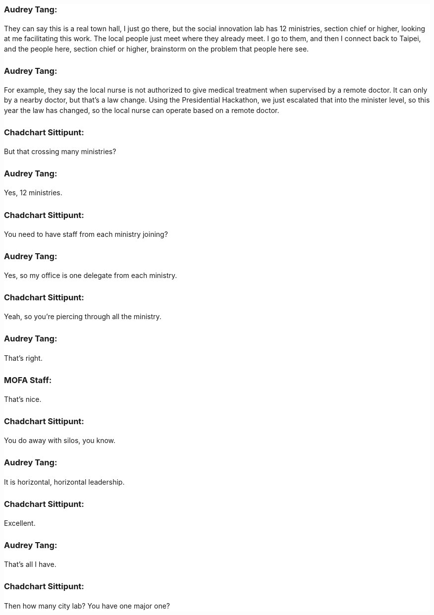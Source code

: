 ### Audrey Tang:
They can say this is a real town hall, I just go there, but the social innovation lab has 12 ministries, section chief or higher, looking at me facilitating this work. The local people just meet where they already meet. I go to them, and then I connect back to Taipei, and the people here, section chief or higher, brainstorm on the problem that people here see.

### Audrey Tang:
For example, they say the local nurse is not authorized to give medical treatment when supervised by a remote doctor. It can only by a nearby doctor, but that’s a law change. Using the Presidential Hackathon, we just escalated that into the minister level, so this year the law has changed, so the local nurse can operate based on a remote doctor.

### Chadchart Sittipunt:
But that crossing many ministries?

### Audrey Tang:
Yes, 12 ministries.

### Chadchart Sittipunt:
You need to have staff from each ministry joining?

### Audrey Tang:
Yes, so my office is one delegate from each ministry.

### Chadchart Sittipunt:
Yeah, so you’re piercing through all the ministry.

### Audrey Tang:
That’s right.

### MOFA Staff:
That’s nice.

### Chadchart Sittipunt:
You do away with silos, you know.

### Audrey Tang:
It is horizontal, horizontal leadership.

### Chadchart Sittipunt:
Excellent.

### Audrey Tang:
That’s all I have.

### Chadchart Sittipunt:
Then how many city lab? You have one major one?
